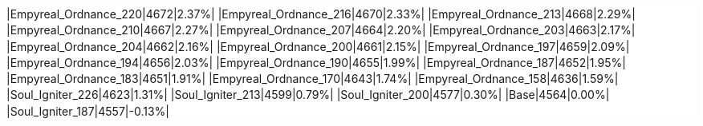|Empyreal_Ordnance_220|4672|2.37%|
|Empyreal_Ordnance_216|4670|2.33%|
|Empyreal_Ordnance_213|4668|2.29%|
|Empyreal_Ordnance_210|4667|2.27%|
|Empyreal_Ordnance_207|4664|2.20%|
|Empyreal_Ordnance_203|4663|2.17%|
|Empyreal_Ordnance_204|4662|2.16%|
|Empyreal_Ordnance_200|4661|2.15%|
|Empyreal_Ordnance_197|4659|2.09%|
|Empyreal_Ordnance_194|4656|2.03%|
|Empyreal_Ordnance_190|4655|1.99%|
|Empyreal_Ordnance_187|4652|1.95%|
|Empyreal_Ordnance_183|4651|1.91%|
|Empyreal_Ordnance_170|4643|1.74%|
|Empyreal_Ordnance_158|4636|1.59%|
|Soul_Igniter_226|4623|1.31%|
|Soul_Igniter_213|4599|0.79%|
|Soul_Igniter_200|4577|0.30%|
|Base|4564|0.00%|
|Soul_Igniter_187|4557|-0.13%|
